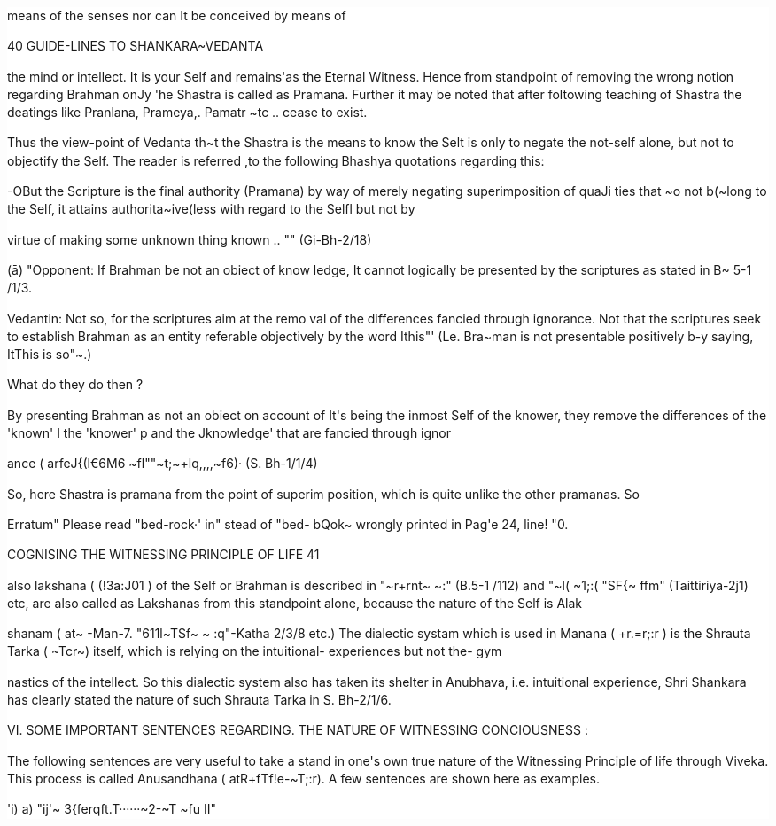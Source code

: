 means of the senses nor can It be conceived by means of 

40 GUIDE-LINES TO SHANKARA~VEDANTA  

the mind or intellect. It is your Self and remains'as the  Eternal Witness. Hence from standpoint of removing the  wrong notion regarding Brahman onJy 'he Shastra is called  as Pramana. Further it may be noted that after foltowing  teaching of Shastra the deatings like Pranlana, Prameya,.  Pamatr ~tc .. cease to exist.  

Thus the view-point of Vedanta th~t the Shastra is  the means to know the Selt is only to negate the not-self  alone, but not to objectify the Self. The reader is referred  ,to the following Bhashya quotations regarding this:  

-OBut the Scripture is the final authority (Pramana)  by way of merely negating superimposition of quaJi ties that ~o not b(~long to the Self, it attains  authorita~ive(less with regard to the Selfl but not by  

virtue of making some unknown thing known .. ""  (Gi-Bh-2/18)  

(ā) "Opponent: If Brahman be not an obiect of know ledge, It cannot logically be presented by the  scriptures as stated in B~ 5-1 /1/3.  

Vedantin: Not so, for the scriptures aim at the remo val of the differences fancied through ignorance. Not  that the scriptures seek to establish Brahman as  an entity referable objectively by the word Ithis"'  (Le. Bra~man is not presentable positively b-y  saying, ItThis is so"~.)  

What do they do then ?  

By presenting Brahman as not an obiect on account  of It's being the inmost Self of the knower, they  remove the differences of the 'known' I the 'knower' p  and the Jknowledge' that are fancied through ignor 

ance ( arfeJ{(l€6M6 ~fl""~t;~+lq,,,,~f6)·  (S. Bh-1/1/4)  

So, here Shastra is pramana from the point of superim position, which is quite unlike the other pramanas. So  

Erratum" Please read "bed-rock·' in" stead of "bed- bQok~ wrongly  printed in Pag'e 24, line! "0. 

COGNISING THE WITNESSING PRINCIPLE OF LIFE 41  

also lakshana ( (!3a:J01 ) of the Self or Brahman is described  in "~r+rnt~ ~:" (B.5-1 /112) and "~l( ~1;:( "SF{~ ffm"  (Taittiriya-2j1) etc, are also called as Lakshanas from this  standpoint alone, because the nature of the Self is Alak 

shanam ( at~ -Man-7. "611l~TSf~ ~ :q"-Katha 2/3/8 etc.) The dialectic systam which is used in Manana  ( +r.=r;:r ) is the Shrauta Tarka ( ~Tcr~) itself, which is  relying on the intuitional- experiences but not the- gym 

nastics of the intellect. So this dialectic system also has  taken its shelter in Anubhava, i.e. intuitional experience,  Shri Shankara has clearly stated the nature of such  Shrauta Tarka in S. Bh-2/1/6.  

VI. SOME IMPORTANT SENTENCES REGARDING.  THE NATURE OF WITNESSING CONCIOUSNESS :  

The following sentences are very useful to take a  stand in one's own true nature of the Witnessing Principle  of life through Viveka. This process is called Anusandhana  ( atR+fTf!e-~T;:r). A few sentences are shown here as  examples.  

'i) a) "ij'~ 3{ferqft.T······~2-~T ~fu II"  
